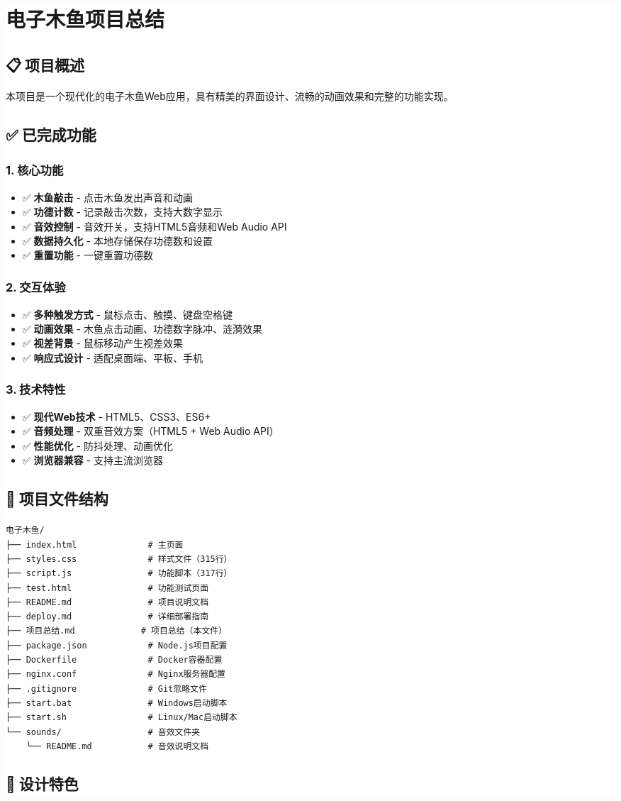 # 电子木鱼项目总结

## 📋 项目概述

本项目是一个现代化的电子木鱼Web应用，具有精美的界面设计、流畅的动画效果和完整的功能实现。

## ✅ 已完成功能

### 1. 核心功能
- ✅ **木鱼敲击** - 点击木鱼发出声音和动画
- ✅ **功德计数** - 记录敲击次数，支持大数字显示
- ✅ **音效控制** - 音效开关，支持HTML5音频和Web Audio API
- ✅ **数据持久化** - 本地存储保存功德数和设置
- ✅ **重置功能** - 一键重置功德数

### 2. 交互体验
- ✅ **多种触发方式** - 鼠标点击、触摸、键盘空格键
- ✅ **动画效果** - 木鱼点击动画、功德数字脉冲、涟漪效果
- ✅ **视差背景** - 鼠标移动产生视差效果
- ✅ **响应式设计** - 适配桌面端、平板、手机

### 3. 技术特性
- ✅ **现代Web技术** - HTML5、CSS3、ES6+
- ✅ **音频处理** - 双重音效方案（HTML5 + Web Audio API）
- ✅ **性能优化** - 防抖处理、动画优化
- ✅ **浏览器兼容** - 支持主流浏览器

## 📁 项目文件结构

```
电子木鱼/
├── index.html              # 主页面
├── styles.css              # 样式文件（315行）
├── script.js               # 功能脚本（317行）
├── test.html               # 功能测试页面
├── README.md               # 项目说明文档
├── deploy.md               # 详细部署指南
├── 项目总结.md             # 项目总结（本文件）
├── package.json            # Node.js项目配置
├── Dockerfile              # Docker容器配置
├── nginx.conf              # Nginx服务器配置
├── .gitignore              # Git忽略文件
├── start.bat               # Windows启动脚本
├── start.sh                # Linux/Mac启动脚本
└── sounds/                 # 音效文件夹
    └── README.md           # 音效说明文档
```

## 🎨 设计特色
